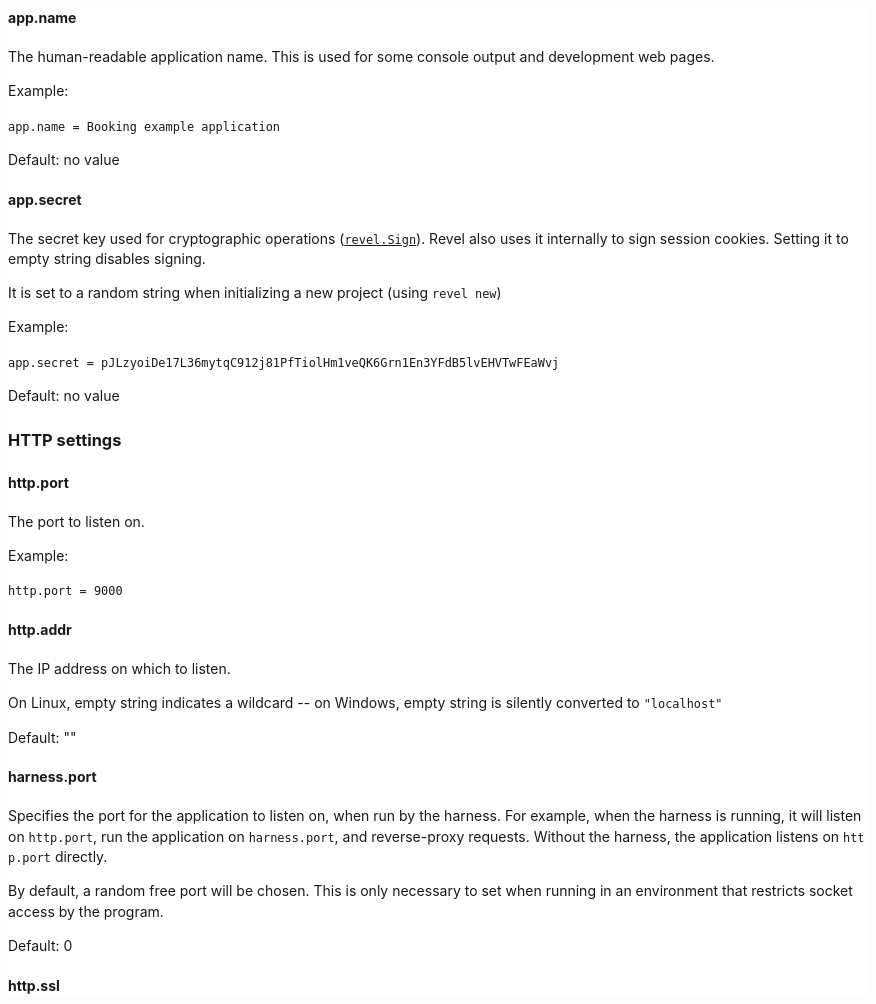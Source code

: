 #### app.name

The human-readable application name. This is used for some console output and
development web pages.

Example:

    app.name = Booking example application

Default: no value


#### app.secret

The secret key used for cryptographic operations
([`revel.Sign`](../docs/godoc/util.html#Sign)).  Revel also uses it internally
to sign session cookies.  Setting it to empty string disables signing.

It is set to a random string when initializing a new project (using `revel new`)

Example:

	app.secret = pJLzyoiDe17L36mytqC912j81PfTiolHm1veQK6Grn1En3YFdB5lvEHVTwFEaWvj

Default: no value

### HTTP settings

#### http.port

The port to listen on.

Example:

	http.port = 9000


#### http.addr

The IP address on which to listen.

On Linux, empty string indicates a wildcard -- on Windows, empty string is
silently converted to `"localhost"`

Default: ""


#### harness.port

Specifies the port for the application to listen on, when run by the harness.
For example, when the harness is running, it will listen on `http.port`, run the
application on `harness.port`, and reverse-proxy requests.  Without the harness,
the application listens on `http.port` directly.

By default, a random free port will be chosen.  This is only necessary to set
when running in an environment that restricts socket access by the program.

Default: 0


#### http.ssl
